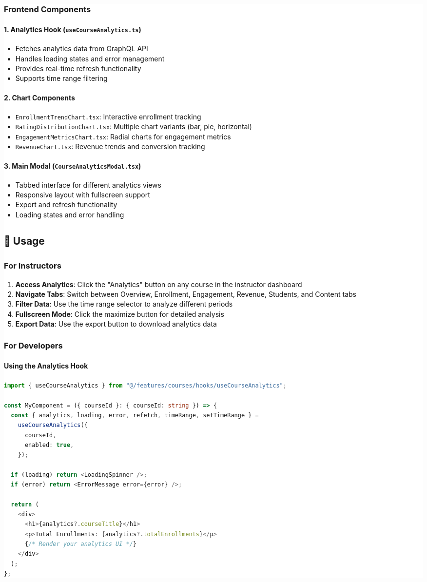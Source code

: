 ### Frontend Components

#### 1. **Analytics Hook** (`useCourseAnalytics.ts`)

- Fetches analytics data from GraphQL API
- Handles loading states and error management
- Provides real-time refresh functionality
- Supports time range filtering

#### 2. **Chart Components**

- `EnrollmentTrendChart.tsx`: Interactive enrollment tracking
- `RatingDistributionChart.tsx`: Multiple chart variants (bar, pie, horizontal)
- `EngagementMetricsChart.tsx`: Radial charts for engagement metrics
- `RevenueChart.tsx`: Revenue trends and conversion tracking

#### 3. **Main Modal** (`CourseAnalyticsModal.tsx`)

- Tabbed interface for different analytics views
- Responsive layout with fullscreen support
- Export and refresh functionality
- Loading states and error handling

## 📱 Usage

### For Instructors

1. **Access Analytics**: Click the "Analytics" button on any course in the instructor dashboard
2. **Navigate Tabs**: Switch between Overview, Enrollment, Engagement, Revenue, Students, and Content tabs
3. **Filter Data**: Use the time range selector to analyze different periods
4. **Fullscreen Mode**: Click the maximize button for detailed analysis
5. **Export Data**: Use the export button to download analytics data

### For Developers

#### Using the Analytics Hook

```typescript
import { useCourseAnalytics } from "@/features/courses/hooks/useCourseAnalytics";

const MyComponent = ({ courseId }: { courseId: string }) => {
  const { analytics, loading, error, refetch, timeRange, setTimeRange } =
    useCourseAnalytics({
      courseId,
      enabled: true,
    });

  if (loading) return <LoadingSpinner />;
  if (error) return <ErrorMessage error={error} />;

  return (
    <div>
      <h1>{analytics?.courseTitle}</h1>
      <p>Total Enrollments: {analytics?.totalEnrollments}</p>
      {/* Render your analytics UI */}
    </div>
  );
};
```
